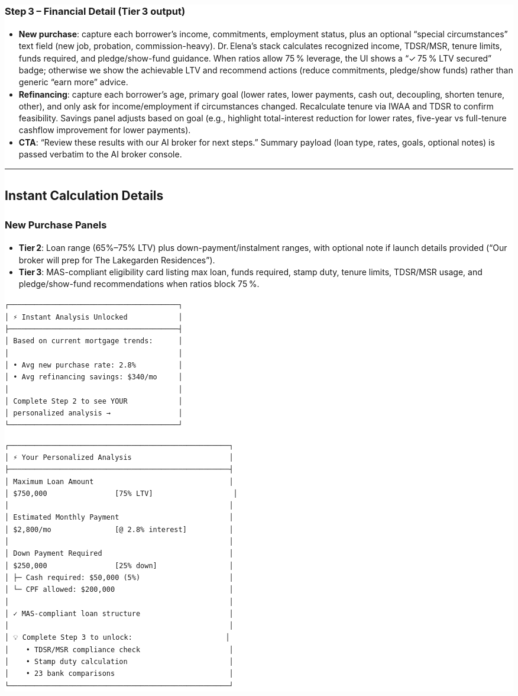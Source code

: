 ### Step 3 – Financial Detail (Tier 3 output)
- **New purchase**: capture each borrower’s income, commitments, employment status, plus an optional “special circumstances” text field (new job, probation, commission-heavy). Dr. Elena’s stack calculates recognized income, TDSR/MSR, tenure limits, funds required, and pledge/show-fund guidance. When ratios allow 75 % leverage, the UI shows a “✓ 75 % LTV secured” badge; otherwise we show the achievable LTV and recommend actions (reduce commitments, pledge/show funds) rather than generic “earn more” advice.
- **Refinancing**: capture each borrower’s age, primary goal (lower rates, lower payments, cash out, decoupling, shorten tenure, other), and only ask for income/employment if circumstances changed. Recalculate tenure via IWAA and TDSR to confirm feasibility. Savings panel adjusts based on goal (e.g., highlight total-interest reduction for lower rates, five-year vs full-tenure cashflow improvement for lower payments).
- **CTA**: “Review these results with our AI broker for next steps.” Summary payload (loan type, rates, goals, optional notes) is passed verbatim to the AI broker console.

---

## Instant Calculation Details

### New Purchase Panels
- **Tier 2**: Loan range (65%–75% LTV) plus down-payment/instalment ranges, with optional note if launch details provided (“Our broker will prep for The Lakegarden Residences”).
- **Tier 3**: MAS-compliant eligibility card listing max loan, funds required, stamp duty, tenure limits, TDSR/MSR usage, and pledge/show-fund recommendations when ratios block 75 %.

```
┌────────────────────────────────────────┐
│ ⚡ Instant Analysis Unlocked            │
├────────────────────────────────────────┤
│ Based on current mortgage trends:      │
│                                        │
│ • Avg new purchase rate: 2.8%          │
│ • Avg refinancing savings: $340/mo     │
│                                        │
│ Complete Step 2 to see YOUR            │
│ personalized analysis →                │
└────────────────────────────────────────┘
```

```
┌────────────────────────────────────────────────────┐
│ ⚡ Your Personalized Analysis                       │
├────────────────────────────────────────────────────┤
│ Maximum Loan Amount                                │
│ $750,000                [75% LTV]                   │
│                                                    │
│ Estimated Monthly Payment                          │
│ $2,800/mo               [@ 2.8% interest]          │
│                                                    │
│ Down Payment Required                              │
│ $250,000                [25% down]                 │
│ ├─ Cash required: $50,000 (5%)                     │
│ └─ CPF allowed: $200,000                           │
│                                                    │
│ ✓ MAS-compliant loan structure                     │
│                                                    │
│ 💡 Complete Step 3 to unlock:                      │
│    • TDSR/MSR compliance check                     │
│    • Stamp duty calculation                        │
│    • 23 bank comparisons                           │
└────────────────────────────────────────────────────┘
```
